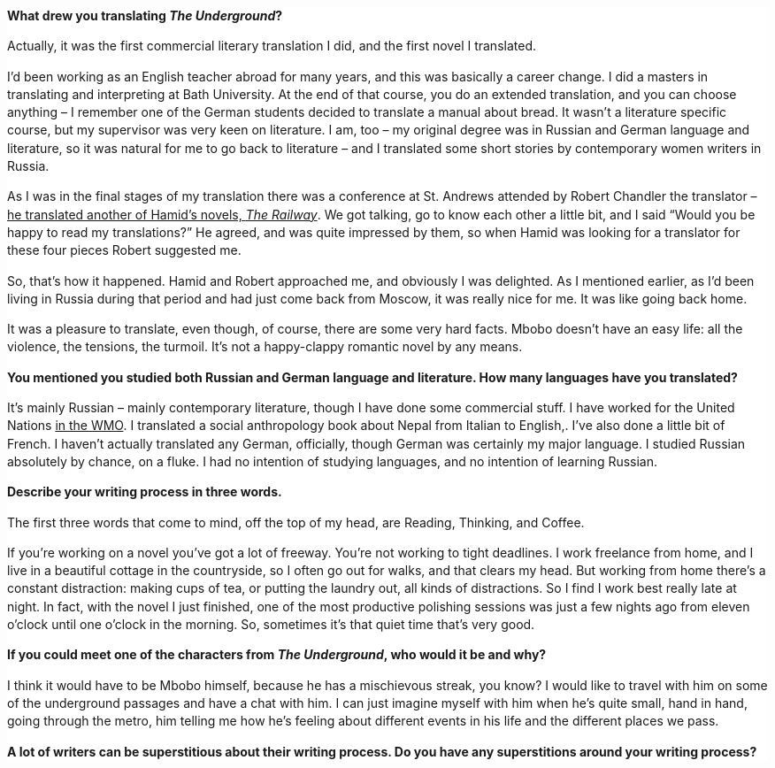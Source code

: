 **What drew you translating *The Underground*?**

Actually, it was the first commercial literary translation I did, and the first novel I translated.

I’d been working as an English teacher abroad for many years, and this was basically a career change. I did a masters in translating and interpreting at Bath University. At the end of that course, you do an extended translation, and you can choose anything – I remember one of the German students decided to translate a manual about bread. It wasn’t a literature specific course, but my supervisor was very keen on literature. I am, too – my original degree was in Russian and German language and literature, so it was natural for me to go back to literature – and I translated some short stories by contemporary women writers in Russia.

As I was in the final stages of my translation there was a conference at St. Andrews attended by Robert Chandler the translator – [he translated another of Hamid’s novels, *The Railway*](http://www.indiebound.org/book/9780099466130). We got talking, go to know each other a little bit, and I said “Would you be happy to read my translations?” He agreed, and was quite impressed by them, so when Hamid was looking for a translator for these four pieces Robert suggested me.

So, that’s how it happened. Hamid and Robert approached me, and obviously I was delighted. As I mentioned earlier, as I’d been living in Russia during that period and had just come back from Moscow, it was really nice for me. It was like going back home.

It was a pleasure to translate, even though, of course, there are some very hard facts. Mbobo doesn’t have an easy life: all the violence, the tensions, the turmoil. It’s not a happy-clappy romantic novel by any means.

**You mentioned you studied both Russian and German language and literature. How many languages have you translated?**

It’s mainly Russian – mainly contemporary literature, though I have done some commercial stuff. I have worked for the United Nations [in the WMO](https://en.wikipedia.org/wiki/World_Meteorological_Organization). I translated a social anthropology book about Nepal from Italian to English,. I’ve also done a little bit of French. I haven’t actually translated any German, officially, though German was certainly my major language. I studied Russian absolutely by chance, on a fluke. I had no intention of studying languages, and no intention of learning Russian.

**Describe your writing process in three words.**

The first three words that come to mind, off the top of my head, are Reading, Thinking, and Coffee.

If you’re working on a novel you’ve got a lot of freeway. You’re not working to tight deadlines. I work freelance from home, and I live in a beautiful cottage in the countryside, so I often go out for walks, and that clears my head. But working from home there’s a constant distraction: making cups of tea, or putting the laundry out, all kinds of distractions. So I find I work best really late at night. In fact, with the novel I just finished, one of the most productive polishing sessions was just a few nights ago from eleven o’clock until one o’clock in the morning. So, sometimes it’s that quiet time that’s very good.

**If you could meet one of the characters from *The Underground*, who would it be and why?**

I think it would have to be Mbobo himself, because he has a mischievous streak, you know? I would like to travel with him on some of the underground passages and have a chat with him. I can just imagine myself with him when he’s quite small, hand in hand, going through the metro, him telling me how he’s feeling about different events in his life and the different places we pass.

**A lot of writers can be superstitious about their writing process. Do you have any superstitions around your writing process?**
